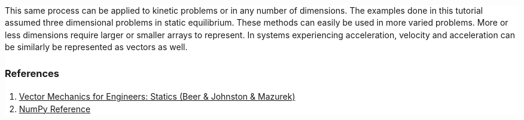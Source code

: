 This same process can be applied to kinetic problems or in any number of dimensions. The examples done in this tutorial assumed three dimensional problems in static equilibrium. These methods can easily be used in more varied problems. More or less dimensions require larger or smaller arrays to represent. In systems experiencing acceleration, velocity and acceleration can be similarly be represented as vectors as well.

### References

1. [Vector Mechanics for Engineers: Statics (Beer & Johnston & Mazurek)](https://www.mheducation.com/highered/product/vector-mechanics-engineers-statics-beer-johnston/M9780077687304.html)
2. [NumPy Reference](https://numpy.org/doc/stable/reference/)
